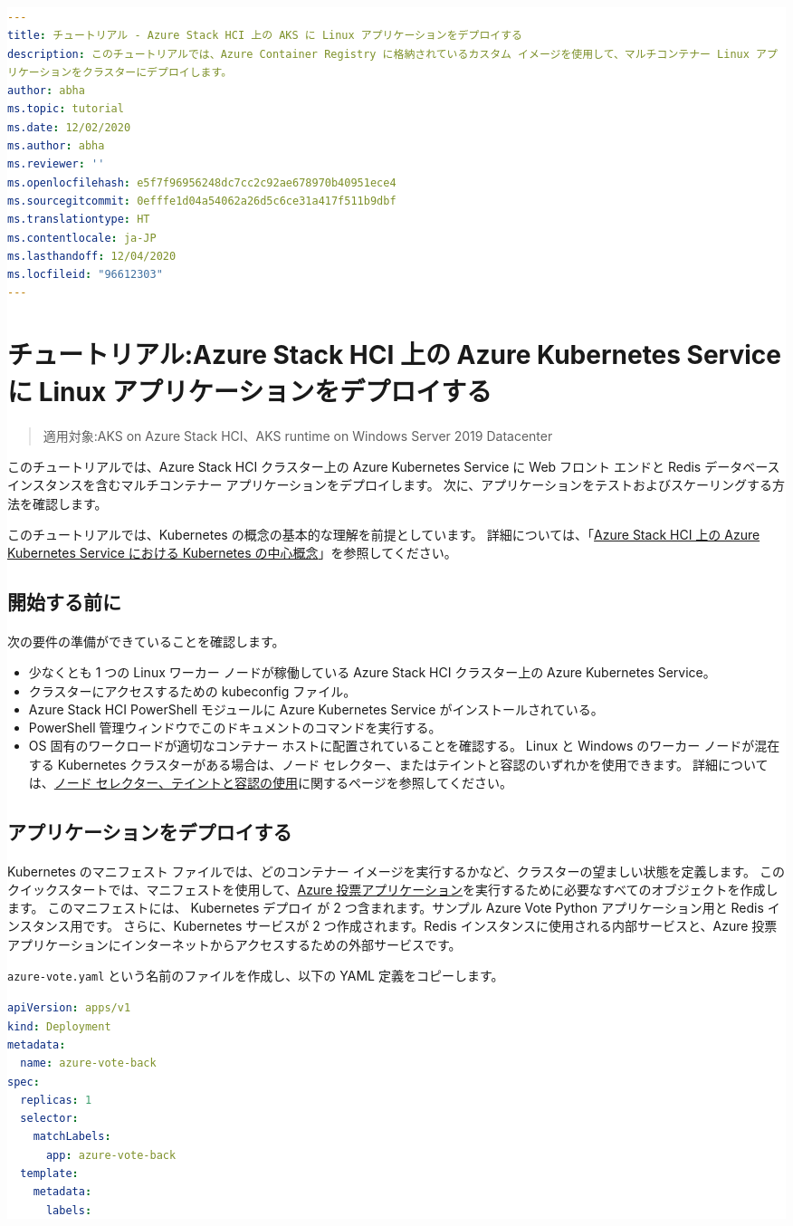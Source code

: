 ```yaml
---
title: チュートリアル - Azure Stack HCI 上の AKS に Linux アプリケーションをデプロイする
description: このチュートリアルでは、Azure Container Registry に格納されているカスタム イメージを使用して、マルチコンテナー Linux アプリケーションをクラスターにデプロイします。
author: abha
ms.topic: tutorial
ms.date: 12/02/2020
ms.author: abha
ms.reviewer: ''
ms.openlocfilehash: e5f7f96956248dc7cc2c92ae678970b40951ece4
ms.sourcegitcommit: 0efffe1d04a54062a26d5c6ce31a417f511b9dbf
ms.translationtype: HT
ms.contentlocale: ja-JP
ms.lasthandoff: 12/04/2020
ms.locfileid: "96612303"
---
```

# <a name="tutorial-deploy-linux-applications-in-azure-kubernetes-service-on-azure-stack-hci"></a>チュートリアル:Azure Stack HCI 上の Azure Kubernetes Service に Linux アプリケーションをデプロイする

> 適用対象:AKS on Azure Stack HCI、AKS runtime on Windows Server 2019 Datacenter

このチュートリアルでは、Azure Stack HCI クラスター上の Azure Kubernetes Service に Web フロント エンドと Redis データベース インスタンスを含むマルチコンテナー アプリケーションをデプロイします。 次に、アプリケーションをテストおよびスケーリングする方法を確認します。 

このチュートリアルでは、Kubernetes の概念の基本的な理解を前提としています。 詳細については、「[Azure Stack HCI 上の Azure Kubernetes Service における Kubernetes の中心概念](kubernetes-concepts.md)」を参照してください。

## <a name="before-you-begin"></a>開始する前に

次の要件の準備ができていることを確認します。

* 少なくとも 1 つの Linux ワーカー ノードが稼働している Azure Stack HCI クラスター上の Azure Kubernetes Service。 
* クラスターにアクセスするための kubeconfig ファイル。
* Azure Stack HCI PowerShell モジュールに Azure Kubernetes Service がインストールされている。
* PowerShell 管理ウィンドウでこのドキュメントのコマンドを実行する。
* OS 固有のワークロードが適切なコンテナー ホストに配置されていることを確認する。 Linux と Windows のワーカー ノードが混在する Kubernetes クラスターがある場合は、ノード セレクター、またはテイントと容認のいずれかを使用できます。 詳細については、[ノード セレクター、テイントと容認の使用](adapt-apps-mixed-os-clusters.md)に関するページを参照してください。

## <a name="deploy-the-application"></a>アプリケーションをデプロイする

Kubernetes のマニフェスト ファイルでは、どのコンテナー イメージを実行するかなど、クラスターの望ましい状態を定義します。 このクイックスタートでは、マニフェストを使用して、[Azure 投票アプリケーション](https://github.com/Azure-Samples/azure-voting-app-redis)を実行するために必要なすべてのオブジェクトを作成します。 このマニフェストには、 Kubernetes デプロイ が 2 つ含まれます。サンプル Azure Vote Python アプリケーション用と Redis インスタンス用です。 さらに、Kubernetes サービスが 2 つ作成されます。Redis インスタンスに使用される内部サービスと、Azure 投票アプリケーションにインターネットからアクセスするための外部サービスです。

`azure-vote.yaml` という名前のファイルを作成し、以下の YAML 定義をコピーします。

```yaml
apiVersion: apps/v1
kind: Deployment
metadata:
  name: azure-vote-back
spec:
  replicas: 1
  selector:
    matchLabels:
      app: azure-vote-back
  template:
    metadata:
      labels:
```